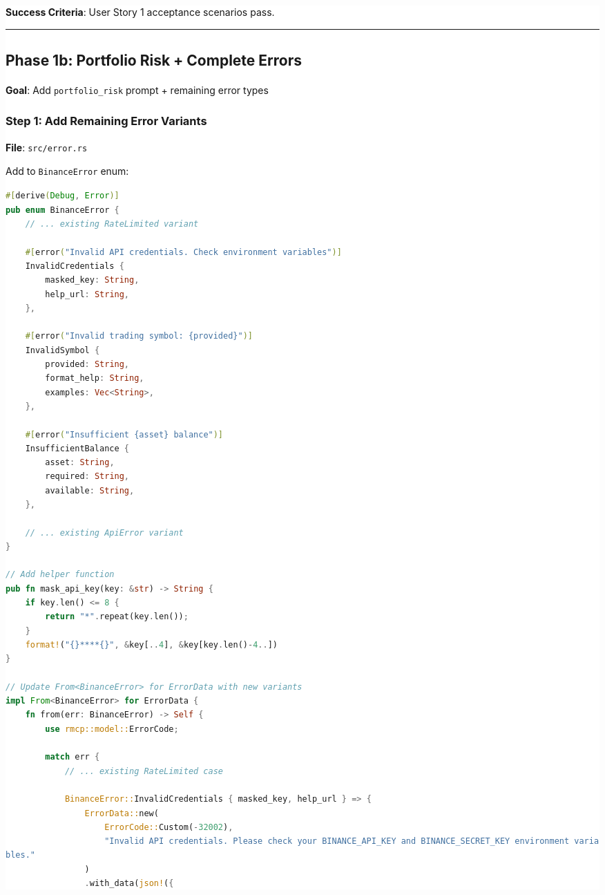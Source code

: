 **Success Criteria**: User Story 1 acceptance scenarios pass.

---

## Phase 1b: Portfolio Risk + Complete Errors

**Goal**: Add `portfolio_risk` prompt + remaining error types

### Step 1: Add Remaining Error Variants

**File**: `src/error.rs`

Add to `BinanceError` enum:

```rust
#[derive(Debug, Error)]
pub enum BinanceError {
    // ... existing RateLimited variant

    #[error("Invalid API credentials. Check environment variables")]
    InvalidCredentials {
        masked_key: String,
        help_url: String,
    },

    #[error("Invalid trading symbol: {provided}")]
    InvalidSymbol {
        provided: String,
        format_help: String,
        examples: Vec<String>,
    },

    #[error("Insufficient {asset} balance")]
    InsufficientBalance {
        asset: String,
        required: String,
        available: String,
    },

    // ... existing ApiError variant
}

// Add helper function
pub fn mask_api_key(key: &str) -> String {
    if key.len() <= 8 {
        return "*".repeat(key.len());
    }
    format!("{}****{}", &key[..4], &key[key.len()-4..])
}

// Update From<BinanceError> for ErrorData with new variants
impl From<BinanceError> for ErrorData {
    fn from(err: BinanceError) -> Self {
        use rmcp::model::ErrorCode;

        match err {
            // ... existing RateLimited case

            BinanceError::InvalidCredentials { masked_key, help_url } => {
                ErrorData::new(
                    ErrorCode::Custom(-32002),
                    "Invalid API credentials. Please check your BINANCE_API_KEY and BINANCE_SECRET_KEY environment variables."
                )
                .with_data(json!({
```